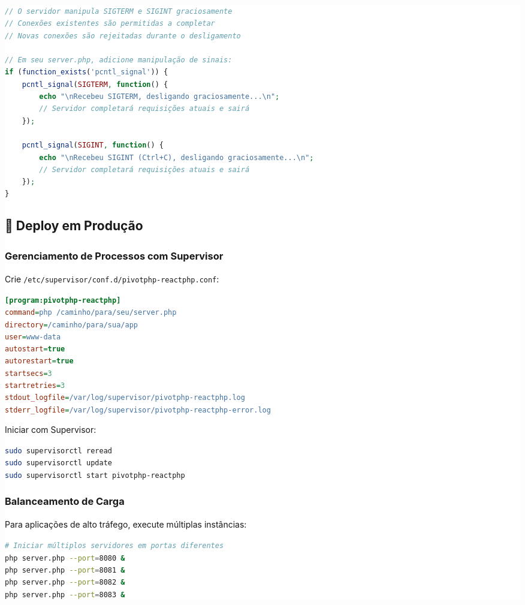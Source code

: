 ```php
// O servidor manipula SIGTERM e SIGINT graciosamente
// Conexões existentes são permitidas a completar
// Novas conexões são rejeitadas durante o desligamento

// Em seu server.php, adicione manipulação de sinais:
if (function_exists('pcntl_signal')) {
    pcntl_signal(SIGTERM, function() {
        echo "\nRecebeu SIGTERM, desligando graciosamente...\n";
        // Servidor completará requisições atuais e sairá
    });
    
    pcntl_signal(SIGINT, function() {
        echo "\nRecebeu SIGINT (Ctrl+C), desligando graciosamente...\n";
        // Servidor completará requisições atuais e sairá
    });
}
```

## 🔧 Deploy em Produção

### Gerenciamento de Processos com Supervisor

Crie `/etc/supervisor/conf.d/pivotphp-reactphp.conf`:

```ini
[program:pivotphp-reactphp]
command=php /caminho/para/seu/server.php
directory=/caminho/para/sua/app
user=www-data
autostart=true
autorestart=true
startsecs=3
startretries=3
stdout_logfile=/var/log/supervisor/pivotphp-reactphp.log
stderr_logfile=/var/log/supervisor/pivotphp-reactphp-error.log
```

Iniciar com Supervisor:

```bash
sudo supervisorctl reread
sudo supervisorctl update
sudo supervisorctl start pivotphp-reactphp
```

### Balanceamento de Carga

Para aplicações de alto tráfego, execute múltiplas instâncias:

```bash
# Iniciar múltiplos servidores em portas diferentes
php server.php --port=8080 &
php server.php --port=8081 &
php server.php --port=8082 &
php server.php --port=8083 &
```
